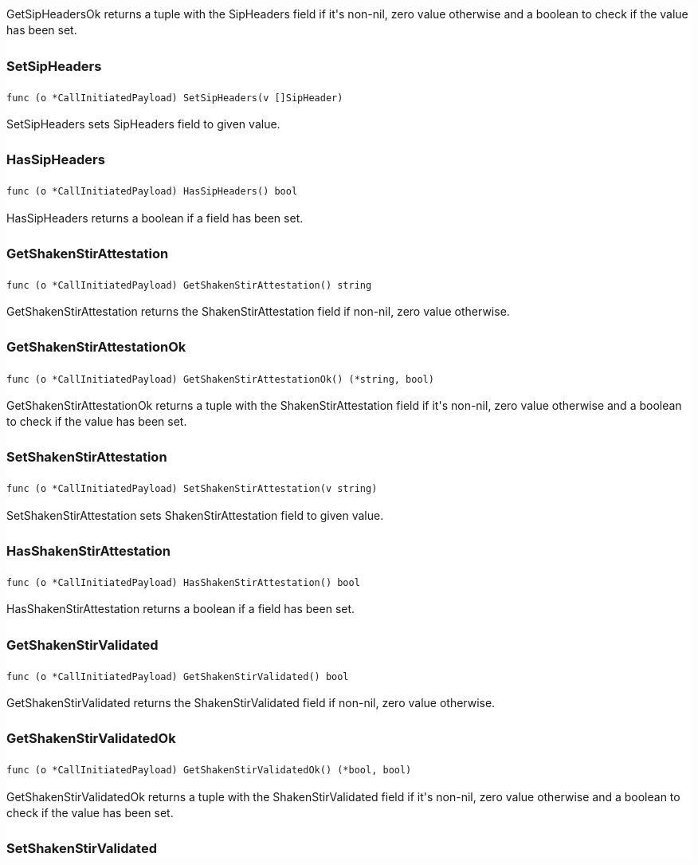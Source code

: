GetSipHeadersOk returns a tuple with the SipHeaders field if it's non-nil, zero value otherwise
and a boolean to check if the value has been set.

### SetSipHeaders

`func (o *CallInitiatedPayload) SetSipHeaders(v []SipHeader)`

SetSipHeaders sets SipHeaders field to given value.

### HasSipHeaders

`func (o *CallInitiatedPayload) HasSipHeaders() bool`

HasSipHeaders returns a boolean if a field has been set.

### GetShakenStirAttestation

`func (o *CallInitiatedPayload) GetShakenStirAttestation() string`

GetShakenStirAttestation returns the ShakenStirAttestation field if non-nil, zero value otherwise.

### GetShakenStirAttestationOk

`func (o *CallInitiatedPayload) GetShakenStirAttestationOk() (*string, bool)`

GetShakenStirAttestationOk returns a tuple with the ShakenStirAttestation field if it's non-nil, zero value otherwise
and a boolean to check if the value has been set.

### SetShakenStirAttestation

`func (o *CallInitiatedPayload) SetShakenStirAttestation(v string)`

SetShakenStirAttestation sets ShakenStirAttestation field to given value.

### HasShakenStirAttestation

`func (o *CallInitiatedPayload) HasShakenStirAttestation() bool`

HasShakenStirAttestation returns a boolean if a field has been set.

### GetShakenStirValidated

`func (o *CallInitiatedPayload) GetShakenStirValidated() bool`

GetShakenStirValidated returns the ShakenStirValidated field if non-nil, zero value otherwise.

### GetShakenStirValidatedOk

`func (o *CallInitiatedPayload) GetShakenStirValidatedOk() (*bool, bool)`

GetShakenStirValidatedOk returns a tuple with the ShakenStirValidated field if it's non-nil, zero value otherwise
and a boolean to check if the value has been set.

### SetShakenStirValidated
